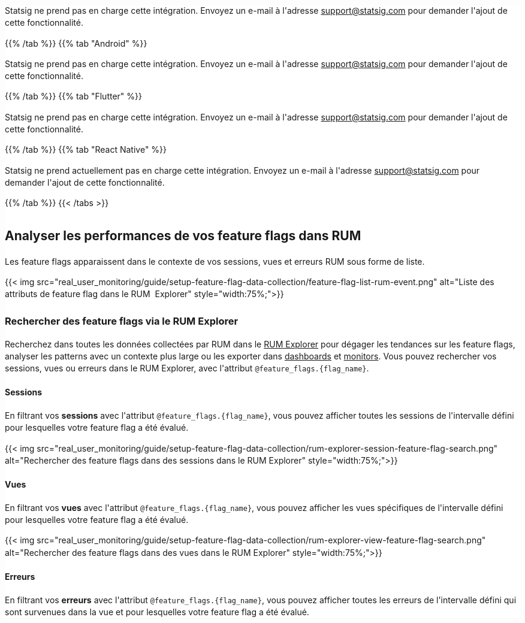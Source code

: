 Statsig ne prend pas en charge cette intégration. Envoyez un e-mail à l'adresse support@statsig.com pour demander l'ajout de cette fonctionnalité.

{{% /tab %}}
{{% tab "Android" %}}

Statsig ne prend pas en charge cette intégration. Envoyez un e-mail à l'adresse support@statsig.com pour demander l'ajout de cette fonctionnalité.

{{% /tab %}}
{{% tab "Flutter" %}}

Statsig ne prend pas en charge cette intégration. Envoyez un e-mail à l'adresse support@statsig.com pour demander l'ajout de cette fonctionnalité.

{{% /tab %}}
{{% tab "React Native" %}}

Statsig ne prend actuellement pas en charge cette intégration. Envoyez un e-mail à l'adresse support@statsig.com pour demander l'ajout de cette fonctionnalité.

{{% /tab %}}
{{< /tabs >}}

## Analyser les performances de vos feature flags dans RUM

Les feature flags apparaissent dans le contexte de vos sessions, vues et erreurs RUM sous forme de liste.

{{< img src="real_user_monitoring/guide/setup-feature-flag-data-collection/feature-flag-list-rum-event.png" alt="Liste des attributs de feature flag dans le RUM  Explorer" style="width:75%;">}}

### Rechercher des feature flags via le RUM Explorer
Recherchez dans toutes les données collectées par RUM dans le [RUM Explorer][2] pour dégager les tendances sur les feature flags, analyser les patterns avec un contexte plus large ou les exporter dans [dashboards][3] et [monitors][4]. Vous pouvez rechercher vos sessions, vues ou erreurs dans le RUM Explorer, avec l'attribut `@feature_flags.{flag_name}`.

#### Sessions
En filtrant vos **sessions** avec l'attribut `@feature_flags.{flag_name}`, vous pouvez afficher toutes les sessions de l'intervalle défini pour lesquelles votre feature flag a été évalué.

{{< img src="real_user_monitoring/guide/setup-feature-flag-data-collection/rum-explorer-session-feature-flag-search.png" alt="Rechercher des feature flags dans des sessions dans le RUM Explorer" style="width:75%;">}}

#### Vues
En filtrant vos **vues** avec l'attribut `@feature_flags.{flag_name}`, vous pouvez afficher les vues spécifiques de l'intervalle défini pour lesquelles votre feature flag a été évalué.

{{< img src="real_user_monitoring/guide/setup-feature-flag-data-collection/rum-explorer-view-feature-flag-search.png" alt="Rechercher des feature flags dans des vues dans le RUM Explorer" style="width:75%;">}}

#### Erreurs
En filtrant vos **erreurs** avec l'attribut `@feature_flags.{flag_name}`, vous pouvez afficher toutes les erreurs de l'intervalle défini qui sont survenues dans la vue et pour lesquelles votre feature flag a été évalué.


[1]: /fr/real_user_monitoring/browser#setup
[1]: https://docs.datadoghq.com/fr/real_user_monitoring/ios/?tab=swift
[1]: https://docs.datadoghq.com/fr/real_user_monitoring/android/?tab=kotlin
[1]: https://docs.datadoghq.com/fr/real_user_monitoring/mobile_and_tv_monitoring/setup/flutter/
[1]: https://docs.datadoghq.com/fr/real_user_monitoring/reactnative/
[1]: https://www.docs.developers.amplitude.com/experiment/sdks/javascript-sdk/
[1]: https://www.docs.developers.amplitude.com/experiment/sdks/ios-sdk/
[1]: https://www.docs.developers.amplitude.com/experiment/sdks/android-sdk/
[5]: https://docs.devcycle.com/sdk/client-side-sdks/javascript/javascript-install
[6]: https://docs.devcycle.com/sdk/client-side-sdks/javascript/javascript-usage#subscribing-to-sdk-events
[1]: https://docs.flagsmith.com/clients/javascript
[1]: https://docs.launchdarkly.com/sdk/client-side/javascript#initializing-the-client
[1]: https://help.split.io/hc/en-us/articles/360020448791-JavaScript-SDK#2-instantiate-the-sdk-and-create-a-new-split-client
[1]: https://help.split.io/hc/en-us/articles/360020401491-iOS-SDK
[1]: https://help.split.io/hc/en-us/articles/360020343291-Android-SDK
[1]: https://help.split.io/hc/en-us/articles/8096158017165-Flutter-plugin
[1]: https://help.split.io/hc/en-us/articles/4406066357901-React-Native-SDK#2-instantiate-the-sdk-and-create-a-new-split-client
[1]: https://docs.statsig.com/client/jsClientSDK
[1]: /fr/real_user_monitoring/browser/#setup
[2]: https://app.datadoghq.com/rum/explorer
[3]: /fr/dashboards/
[4]: /fr/monitors/#create-monitors
[5]: /fr/real_user_monitoring/feature_flag_tracking